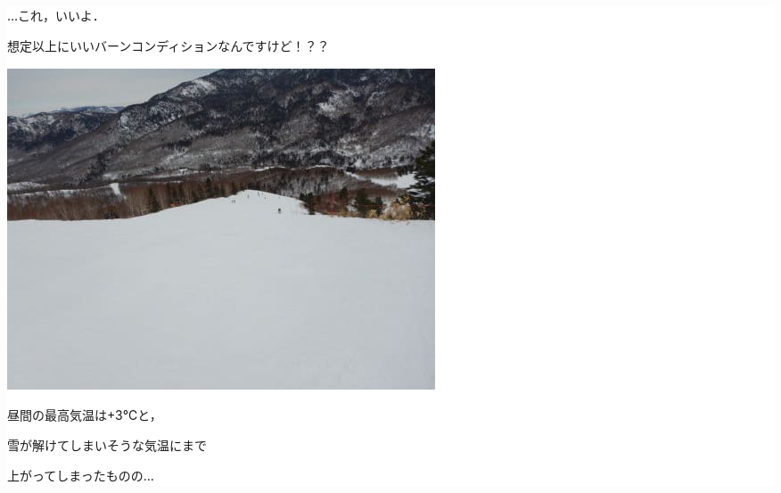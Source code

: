 





…これ，いいよ．


想定以上にいいバーンコンディションなんですけど！？？




![f9093ee20c0fc60b17d186d3ab6bcb44.jpg](images/f9093ee20c0fc60b17d186d3ab6bcb44.jpg)







昼間の最高気温は+3℃と，


雪が解けてしまいそうな気温にまで


上がってしまったものの…



